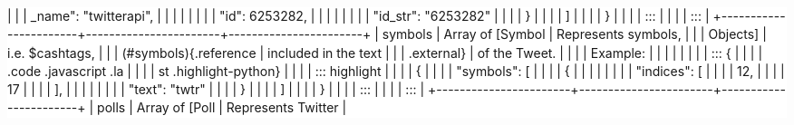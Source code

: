 |                       |                       | _name": "twitterapi", |
|                       |                       |                       |
|                       |                       |        "id": 6253282, |
|                       |                       |                       |
|                       |                       |   "id_str": "6253282" |
|                       |                       |         }             |
|                       |                       |       ]               |
|                       |                       |     }                 |
|                       |                       | :::                   |
|                       |                       | :::                   |
+-----------------------+-----------------------+-----------------------+
| symbols               | Array of [Symbol      | Represents symbols,   |
|                       | Objects]              | i.e. \$cashtags,      |
|                       | (#symbols){.reference | included in the text  |
|                       | .external}            | of the Tweet.         |
|                       |                       | Example:              |
|                       |                       |                       |
|                       |                       | ::: {                 |
|                       |                       | .code .javascript .la |
|                       |                       | st .highlight-python} |
|                       |                       | ::: highlight         |
|                       |                       |     {                 |
|                       |                       |       "symbols": [    |
|                       |                       |         {             |
|                       |                       |                       |
|                       |                       |          "indices": [ |
|                       |                       |             12,       |
|                       |                       |             17        |
|                       |                       |           ],          |
|                       |                       |                       |
|                       |                       |        "text": "twtr" |
|                       |                       |         }             |
|                       |                       |       ]               |
|                       |                       |     }                 |
|                       |                       | :::                   |
|                       |                       | :::                   |
+-----------------------+-----------------------+-----------------------+
| polls                 | Array of [Poll        | Represents Twitter    |